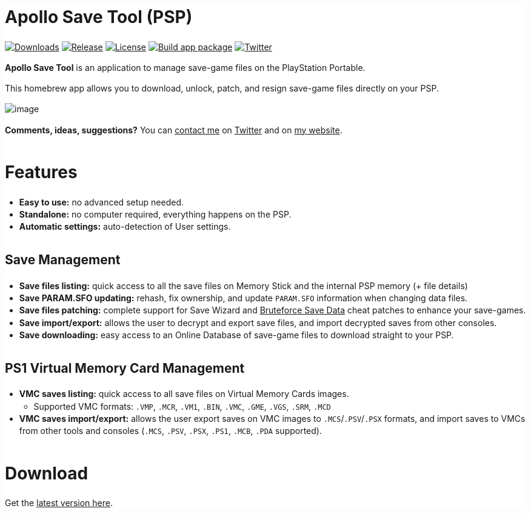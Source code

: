 # Apollo Save Tool (PSP)

[![Downloads][img_downloads]][app_downloads] [![Release][img_latest]][app_latest] [![License][img_license]][app_license]
[![Build app package](https://github.com/bucanero/apollo-psp/actions/workflows/build.yml/badge.svg)](https://github.com/bucanero/apollo-psp/actions/workflows/build.yml)
[![Twitter](https://img.shields.io/twitter/follow/dparrino?label=Follow)](https://twitter.com/dparrino)

**Apollo Save Tool** is an application to manage save-game files on the PlayStation Portable.

This homebrew app allows you to download, unlock, patch, and resign save-game files directly on your PSP.

![image](./screenshots/screenshot-main.png)

**Comments, ideas, suggestions?** You can [contact me](https://github.com/bucanero/) on [Twitter](https://twitter.com/dparrino) and on [my website](http://www.bucanero.com.ar/).

# Features

* **Easy to use:** no advanced setup needed.
* **Standalone:** no computer required, everything happens on the PSP.
* **Automatic settings:** auto-detection of User settings.

## Save Management

* **Save files listing:** quick access to all the save files on Memory Stick and the internal PSP memory (+ file details)
* **Save PARAM.SFO updating:** rehash, fix ownership, and update `PARAM.SFO` information when changing data files.
* **Save files patching:** complete support for Save Wizard and [Bruteforce Save Data](https://bruteforcesavedata.forumms.net/) cheat patches to enhance your save-games.
* **Save import/export:** allows the user to decrypt and export save files, and import decrypted saves from other consoles.
* **Save downloading:** easy access to an Online Database of save-game files to download straight to your PSP.

## PS1 Virtual Memory Card Management

* **VMC saves listing:** quick access to all save files on Virtual Memory Cards images.
  - Supported VMC formats: `.VMP`, `.MCR`, `.VM1`, `.BIN`, `.VMC`, `.GME`, `.VGS`, `.SRM`, `.MCD`
* **VMC saves import/export:** allows the user export saves on VMC images to `.MCS`/`.PSV`/`.PSX` formats, and import saves to VMCs from other tools and consoles (`.MCS`, `.PSV`, `.PSX`, `.PS1`, `.MCB`, `.PDA` supported).

# Download

Get the [latest version here][app_latest].


[socat]: http://www.dest-unreach.org/socat/
[app_downloads]: https://github.com/bucanero/apollo-psp/releases
[app_latest]: https://github.com/bucanero/apollo-psp/releases/latest
[app_license]: https://github.com/bucanero/apollo-psp/blob/main/LICENSE
[changelog]: https://github.com/bucanero/apollo-psp/blob/main/CHANGELOG.md
[img_downloads]: https://img.shields.io/github/downloads/bucanero/apollo-psp/total.svg?maxAge=3600
[img_latest]: https://img.shields.io/github/release/bucanero/apollo-psp.svg?maxAge=3600
[img_license]: https://img.shields.io/github/license/bucanero/apollo-psp.svg?maxAge=2592000